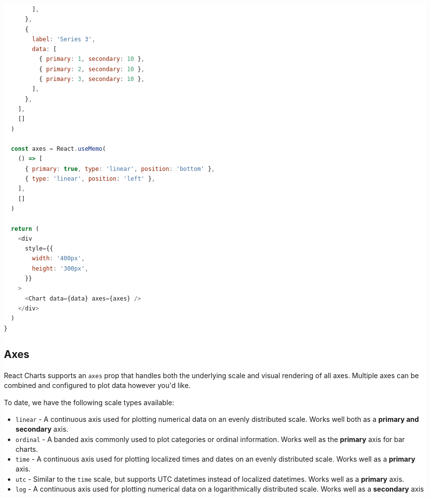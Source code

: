 ```javascript
        ],
      },
      {
        label: 'Series 3',
        data: [
          { primary: 1, secondary: 10 },
          { primary: 2, secondary: 10 },
          { primary: 3, secondary: 10 },
        ],
      },
    ],
    []
  )

  const axes = React.useMemo(
    () => [
      { primary: true, type: 'linear', position: 'bottom' },
      { type: 'linear', position: 'left' },
    ],
    []
  )

  return (
    <div
      style={{
        width: '400px',
        height: '300px',
      }}
    >
      <Chart data={data} axes={axes} />
    </div>
  )
}
```

## Axes

React Charts supports an `axes` prop that handles both the underlying scale and visual rendering of all axes. Multiple axes can be combined and configured to plot data however you'd like.

To date, we have the following scale types available:

- `linear` - A continuous axis used for plotting numerical data on an evenly distributed scale. Works well both as a **primary and secondary** axis.
- `ordinal` - A banded axis commonly used to plot categories or ordinal information. Works well as the **primary** axis for bar charts.
- `time` - A continuous axis used for plotting localized times and dates on an evenly distributed scale. Works well as a **primary** axis.
- `utc` - Similar to the `time` scale, but supports UTC datetimes instead of localized datetimes. Works well as a **primary** axis.
- `log` - A continuous axis used for plotting numerical data on a logarithmically distributed scale. Works well as a **secondary** axis

